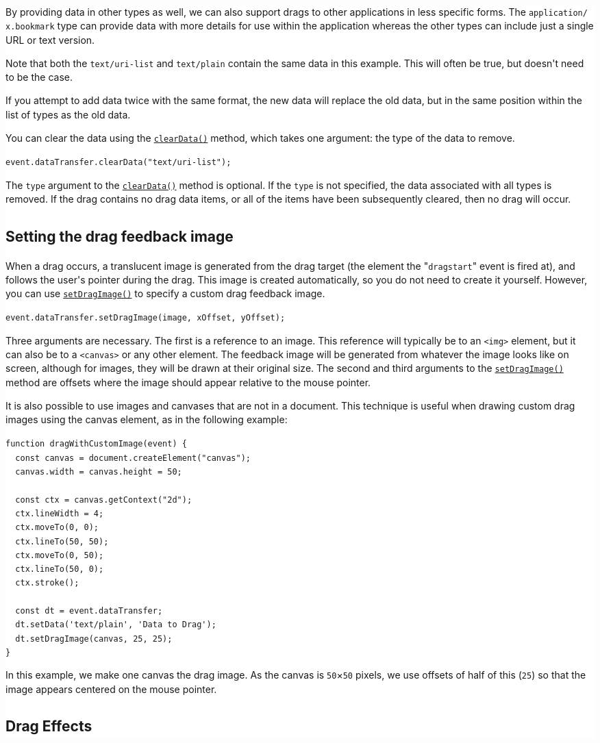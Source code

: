 By providing data in other types as well, we can also support drags to other applications in less specific forms. The `application/x.bookmark` type can provide data with more details for use within the application whereas the other types can include just a single URL or text version.

Note that both the `text/uri-list` and `text/plain` contain the same data in this example. This will often be true, but doesn't need to be the case.

If you attempt to add data twice with the same format, the new data will replace the old data, but in the same position within the list of types as the old data.

You can clear the data using the [`clearData()`](../datatransfer/cleardata) method, which takes one argument: the type of the data to remove.

    event.dataTransfer.clearData("text/uri-list");

The `type` argument to the [`clearData()`](../datatransfer/cleardata) method is optional. If the `type` is not specified, the data associated with all types is removed. If the drag contains no drag data items, or all of the items have been subsequently cleared, then no drag will occur.

Setting the drag feedback image
-------------------------------

When a drag occurs, a translucent image is generated from the drag target (the element the "`dragstart`" event is fired at), and follows the user's pointer during the drag. This image is created automatically, so you do not need to create it yourself. However, you can use [`setDragImage()`](../datatransfer/setdragimage) to specify a custom drag feedback image.

    event.dataTransfer.setDragImage(image, xOffset, yOffset);

Three arguments are necessary. The first is a reference to an image. This reference will typically be to an `<img>` element, but it can also be to a `<canvas>` or any other element. The feedback image will be generated from whatever the image looks like on screen, although for images, they will be drawn at their original size. The second and third arguments to the [`setDragImage()`](../datatransfer/setdragimage) method are offsets where the image should appear relative to the mouse pointer.

It is also possible to use images and canvases that are not in a document. This technique is useful when drawing custom drag images using the canvas element, as in the following example:

    function dragWithCustomImage(event) {
      const canvas = document.createElement("canvas");
      canvas.width = canvas.height = 50;

      const ctx = canvas.getContext("2d");
      ctx.lineWidth = 4;
      ctx.moveTo(0, 0);
      ctx.lineTo(50, 50);
      ctx.moveTo(0, 50);
      ctx.lineTo(50, 0);
      ctx.stroke();

      const dt = event.dataTransfer;
      dt.setData('text/plain', 'Data to Drag');
      dt.setDragImage(canvas, 25, 25);
    }

In this example, we make one canvas the drag image. As the canvas is `50`×`50` pixels, we use offsets of half of this (`25`) so that the image appears centered on the mouse pointer.

Drag Effects
------------
